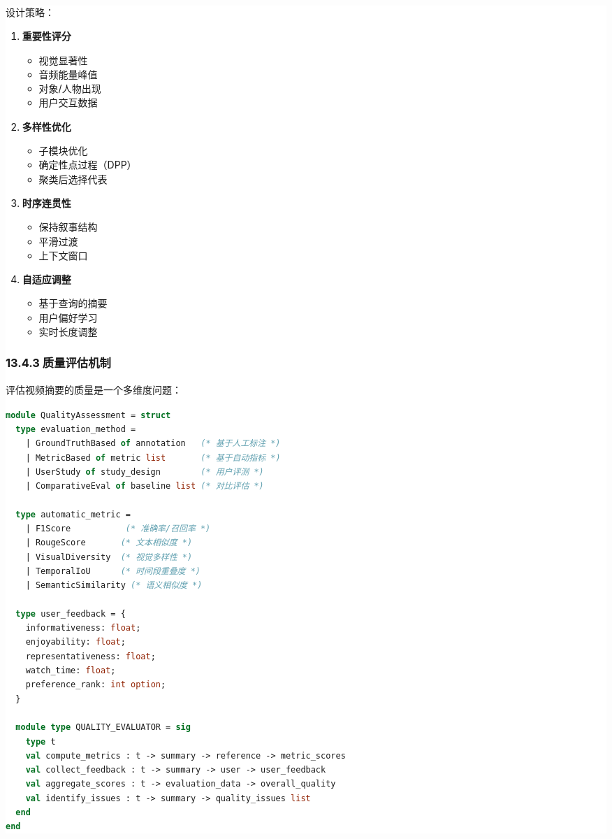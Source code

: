 设计策略：

1. **重要性评分**
   - 视觉显著性
   - 音频能量峰值
   - 对象/人物出现
   - 用户交互数据

2. **多样性优化**
   - 子模块优化
   - 确定性点过程（DPP）
   - 聚类后选择代表

3. **时序连贯性**
   - 保持叙事结构
   - 平滑过渡
   - 上下文窗口

4. **自适应调整**
   - 基于查询的摘要
   - 用户偏好学习
   - 实时长度调整

### 13.4.3 质量评估机制

评估视频摘要的质量是一个多维度问题：

```ocaml
module QualityAssessment = struct
  type evaluation_method =
    | GroundTruthBased of annotation   (* 基于人工标注 *)
    | MetricBased of metric list       (* 基于自动指标 *)
    | UserStudy of study_design        (* 用户评测 *)
    | ComparativeEval of baseline list (* 对比评估 *)
    
  type automatic_metric =
    | F1Score           (* 准确率/召回率 *)
    | RougeScore       (* 文本相似度 *)
    | VisualDiversity  (* 视觉多样性 *)
    | TemporalIoU      (* 时间段重叠度 *)
    | SemanticSimilarity (* 语义相似度 *)
    
  type user_feedback = {
    informativeness: float;
    enjoyability: float;
    representativeness: float;
    watch_time: float;
    preference_rank: int option;
  }
  
  module type QUALITY_EVALUATOR = sig
    type t
    val compute_metrics : t -> summary -> reference -> metric_scores
    val collect_feedback : t -> summary -> user -> user_feedback
    val aggregate_scores : t -> evaluation_data -> overall_quality
    val identify_issues : t -> summary -> quality_issues list
  end
end
```
